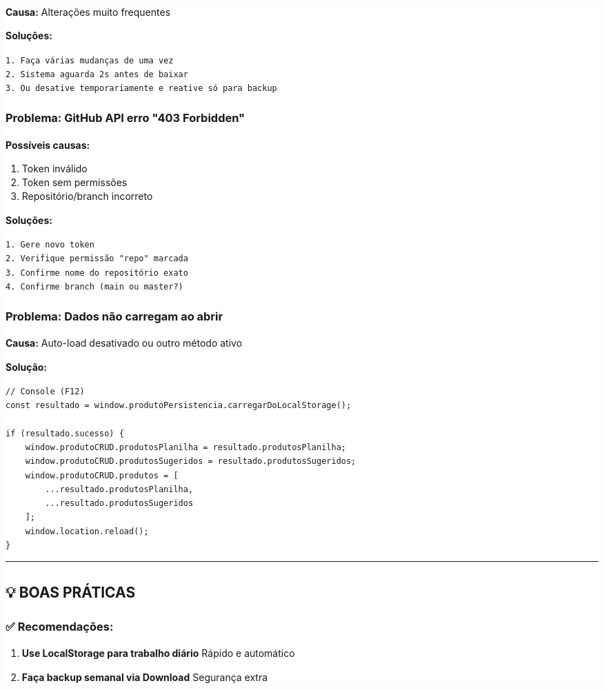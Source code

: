 **Causa:** Alterações muito frequentes

**Soluções:**
```
1. Faça várias mudanças de uma vez
2. Sistema aguarda 2s antes de baixar
3. Ou desative temporariamente e reative só para backup
```

### **Problema: GitHub API erro "403 Forbidden"**

**Possíveis causas:**
1. Token inválido
2. Token sem permissões
3. Repositório/branch incorreto

**Soluções:**
```
1. Gere novo token
2. Verifique permissão "repo" marcada
3. Confirme nome do repositório exato
4. Confirme branch (main ou master?)
```

### **Problema: Dados não carregam ao abrir**

**Causa:** Auto-load desativado ou outro método ativo

**Solução:**
```
// Console (F12)
const resultado = window.produtoPersistencia.carregarDoLocalStorage();

if (resultado.sucesso) {
    window.produtoCRUD.produtosPlanilha = resultado.produtosPlanilha;
    window.produtoCRUD.produtosSugeridos = resultado.produtosSugeridos;
    window.produtoCRUD.produtos = [
        ...resultado.produtosPlanilha,
        ...resultado.produtosSugeridos
    ];
    window.location.reload();
}
```

---

## 💡 **BOAS PRÁTICAS**

### **✅ Recomendações:**

1. **Use LocalStorage para trabalho diário**
   Rápido e automático

2. **Faça backup semanal via Download**
   Segurança extra
